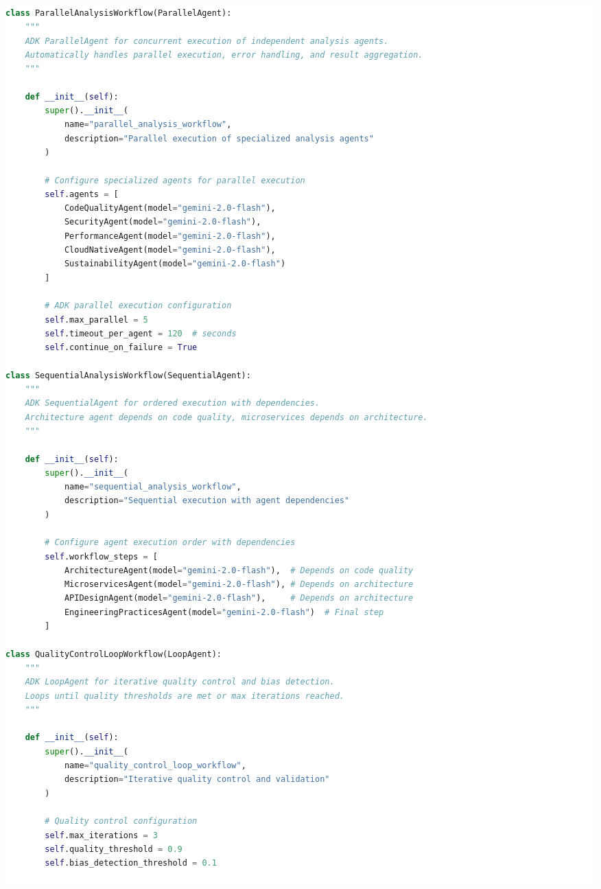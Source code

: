 ```python
class ParallelAnalysisWorkflow(ParallelAgent):
    """
    ADK ParallelAgent for concurrent execution of independent analysis agents.
    Automatically handles parallel execution, error handling, and result aggregation.
    """
    
    def __init__(self):
        super().__init__(
            name="parallel_analysis_workflow",
            description="Parallel execution of specialized analysis agents"
        )
        
        # Configure specialized agents for parallel execution
        self.agents = [
            CodeQualityAgent(model="gemini-2.0-flash"),
            SecurityAgent(model="gemini-2.0-flash"),
            PerformanceAgent(model="gemini-2.0-flash"),
            CloudNativeAgent(model="gemini-2.0-flash"),
            SustainabilityAgent(model="gemini-2.0-flash")
        ]
        
        # ADK parallel execution configuration
        self.max_parallel = 5
        self.timeout_per_agent = 120  # seconds
        self.continue_on_failure = True

class SequentialAnalysisWorkflow(SequentialAgent):
    """
    ADK SequentialAgent for ordered execution with dependencies.
    Architecture agent depends on code quality, microservices depends on architecture.
    """
    
    def __init__(self):
        super().__init__(
            name="sequential_analysis_workflow",
            description="Sequential execution with agent dependencies"
        )
        
        # Configure agent execution order with dependencies
        self.workflow_steps = [
            ArchitectureAgent(model="gemini-2.0-flash"),  # Depends on code quality
            MicroservicesAgent(model="gemini-2.0-flash"), # Depends on architecture
            APIDesignAgent(model="gemini-2.0-flash"),     # Depends on architecture
            EngineeringPracticesAgent(model="gemini-2.0-flash")  # Final step
        ]

class QualityControlLoopWorkflow(LoopAgent):
    """
    ADK LoopAgent for iterative quality control and bias detection.
    Loops until quality thresholds are met or max iterations reached.
    """
    
    def __init__(self):
        super().__init__(
            name="quality_control_loop_workflow",
            description="Iterative quality control and validation"
        )
        
        # Quality control configuration
        self.max_iterations = 3
        self.quality_threshold = 0.9
        self.bias_detection_threshold = 0.1
        
```